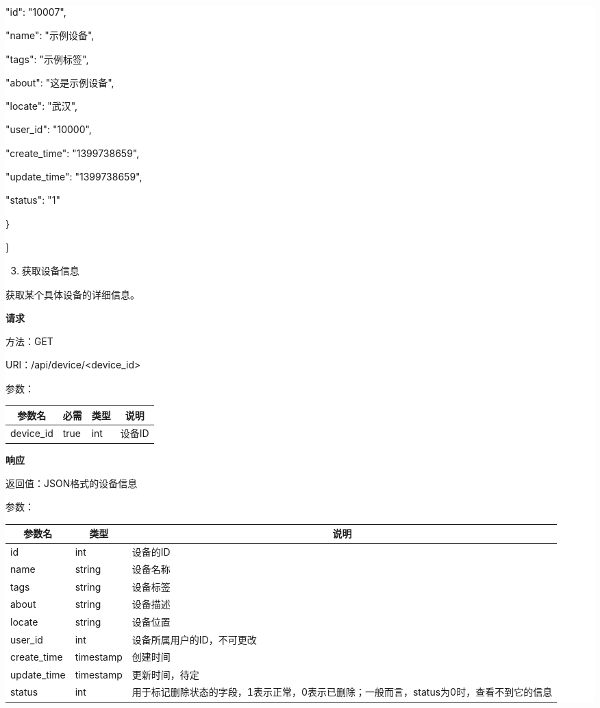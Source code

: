 "id": "10007",

"name": "示例设备",

"tags": "示例标签",

"about": "这是示例设备",

"locate": "武汉",

"user\_id": "10000",

"create\_time": "1399738659",

"update\_time": "1399738659",

"status": "1"

}

\]

3.  获取设备信息

获取某个具体设备的详细信息。

**请求**

方法：GET

URI：/api/device/&lt;device\_id&gt;

参数：

| 参数名     | 必需 | 类型 | 说明   |
|------------|------|------|--------|
| device\_id | true | int  | 设备ID |

**响应**

返回值：JSON格式的设备信息

参数：

| 参数名       | 类型      | 说明                                                                                    |
|--------------|-----------|-----------------------------------------------------------------------------------------|
| id           | int       | 设备的ID                                                                                |
| name         | string    | 设备名称                                                                                |
| tags         | string    | 设备标签                                                                                |
| about        | string    | 设备描述                                                                                |
| locate       | string    | 设备位置                                                                                |
| user\_id     | int       | 设备所属用户的ID，不可更改                                                              |
| create\_time | timestamp | 创建时间                                                                                |
| update\_time | timestamp | 更新时间，待定                                                                          |
| status       | int       | 用于标记删除状态的字段，1表示正常，0表示已删除；一般而言，status为0时，查看不到它的信息 |
